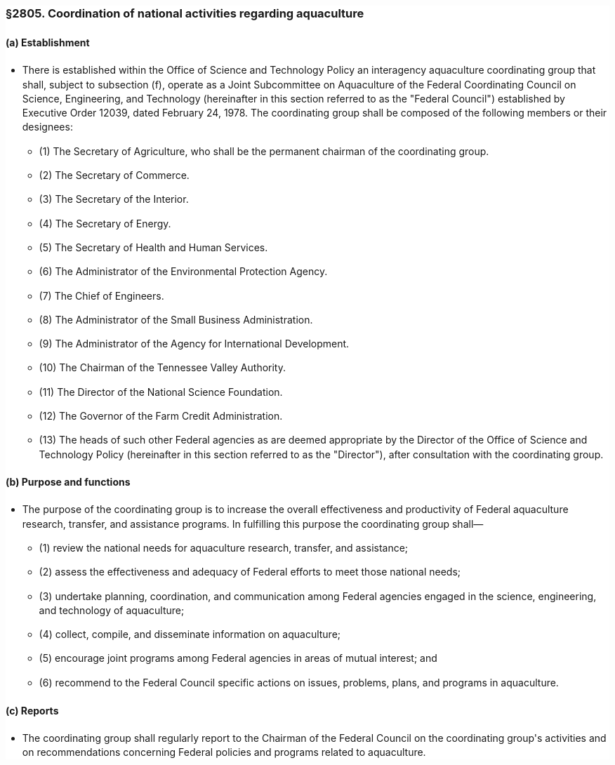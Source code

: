 ### §2805. Coordination of national activities regarding aquaculture
#### (a) Establishment
* There is established within the Office of Science and Technology Policy an interagency aquaculture coordinating group that shall, subject to subsection (f), operate as a Joint Subcommittee on Aquaculture of the Federal Coordinating Council on Science, Engineering, and Technology (hereinafter in this section referred to as the "Federal Council") established by Executive Order 12039, dated February 24, 1978. The coordinating group shall be composed of the following members or their designees:

  * (1) The Secretary of Agriculture, who shall be the permanent chairman of the coordinating group.

  * (2) The Secretary of Commerce.

  * (3) The Secretary of the Interior.

  * (4) The Secretary of Energy.

  * (5) The Secretary of Health and Human Services.

  * (6) The Administrator of the Environmental Protection Agency.

  * (7) The Chief of Engineers.

  * (8) The Administrator of the Small Business Administration.

  * (9) The Administrator of the Agency for International Development.

  * (10) The Chairman of the Tennessee Valley Authority.

  * (11) The Director of the National Science Foundation.

  * (12) The Governor of the Farm Credit Administration.

  * (13) The heads of such other Federal agencies as are deemed appropriate by the Director of the Office of Science and Technology Policy (hereinafter in this section referred to as the "Director"), after consultation with the coordinating group.

#### (b) Purpose and functions
* The purpose of the coordinating group is to increase the overall effectiveness and productivity of Federal aquaculture research, transfer, and assistance programs. In fulfilling this purpose the coordinating group shall—

  * (1) review the national needs for aquaculture research, transfer, and assistance;

  * (2) assess the effectiveness and adequacy of Federal efforts to meet those national needs;

  * (3) undertake planning, coordination, and communication among Federal agencies engaged in the science, engineering, and technology of aquaculture;

  * (4) collect, compile, and disseminate information on aquaculture;

  * (5) encourage joint programs among Federal agencies in areas of mutual interest; and

  * (6) recommend to the Federal Council specific actions on issues, problems, plans, and programs in aquaculture.

#### (c) Reports
* The coordinating group shall regularly report to the Chairman of the Federal Council on the coordinating group's activities and on recommendations concerning Federal policies and programs related to aquaculture.
